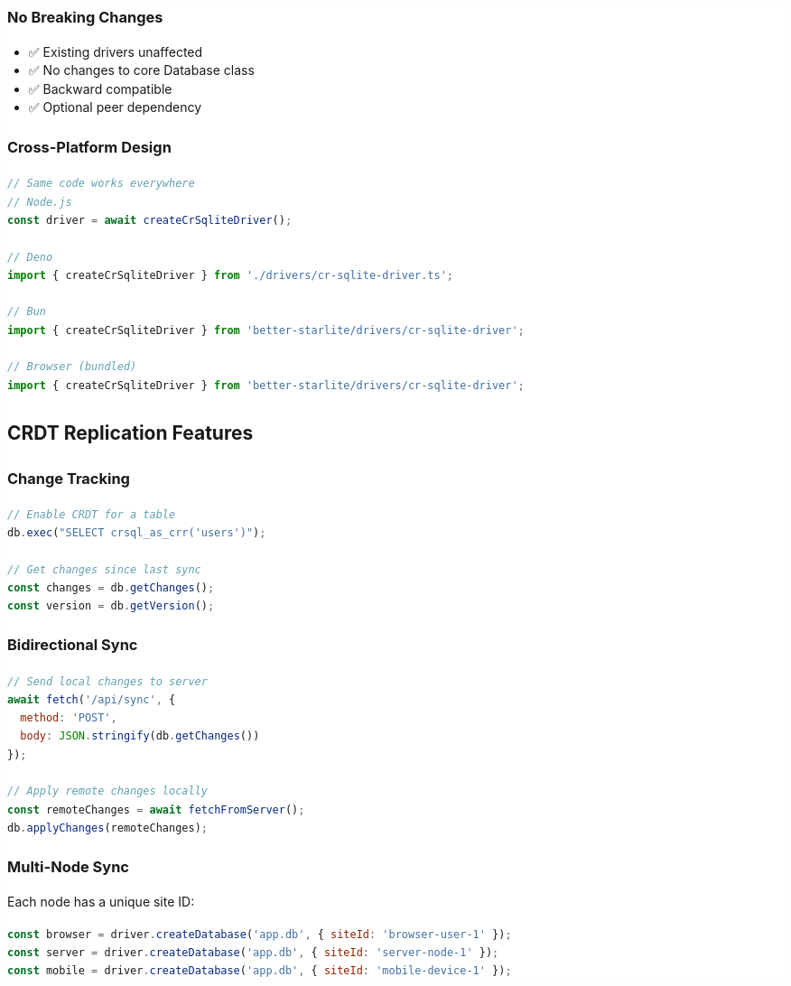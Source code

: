 ### No Breaking Changes
- ✅ Existing drivers unaffected
- ✅ No changes to core Database class
- ✅ Backward compatible
- ✅ Optional peer dependency

### Cross-Platform Design
```javascript
// Same code works everywhere
// Node.js
const driver = await createCrSqliteDriver();

// Deno
import { createCrSqliteDriver } from './drivers/cr-sqlite-driver.ts';

// Bun
import { createCrSqliteDriver } from 'better-starlite/drivers/cr-sqlite-driver';

// Browser (bundled)
import { createCrSqliteDriver } from 'better-starlite/drivers/cr-sqlite-driver';
```

## CRDT Replication Features

### Change Tracking
```javascript
// Enable CRDT for a table
db.exec("SELECT crsql_as_crr('users')");

// Get changes since last sync
const changes = db.getChanges();
const version = db.getVersion();
```

### Bidirectional Sync
```javascript
// Send local changes to server
await fetch('/api/sync', {
  method: 'POST',
  body: JSON.stringify(db.getChanges())
});

// Apply remote changes locally
const remoteChanges = await fetchFromServer();
db.applyChanges(remoteChanges);
```

### Multi-Node Sync
Each node has a unique site ID:
```javascript
const browser = driver.createDatabase('app.db', { siteId: 'browser-user-1' });
const server = driver.createDatabase('app.db', { siteId: 'server-node-1' });
const mobile = driver.createDatabase('app.db', { siteId: 'mobile-device-1' });
```
